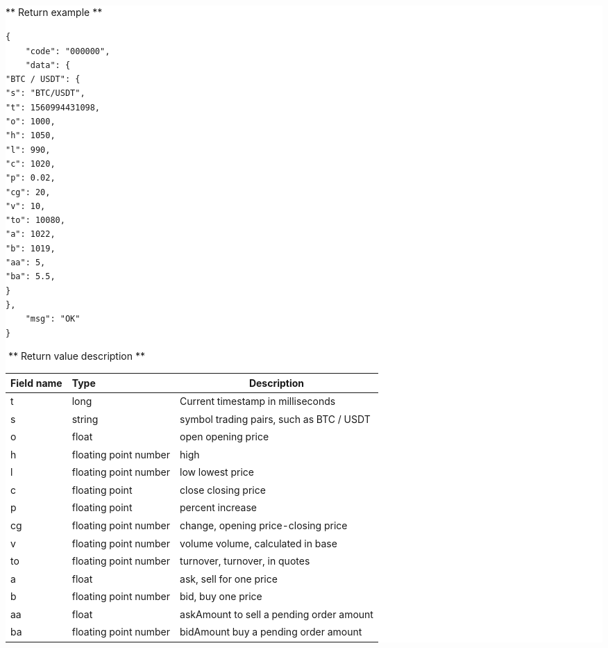 ** Return example **

```
{
    "code": "000000",
    "data": {
"BTC / USDT": {
"s": "BTC/USDT",
"t": 1560994431098,
"o": 1000,
"h": 1050,
"l": 990,
"c": 1020,
"p": 0.02,
"cg": 20,
"v": 10,
"to": 10080,
"a": 1022,
"b": 1019,
"aa": 5,
"ba": 5.5,
}
},
    "msg": "OK"
}
```

 ** Return value description **

| Field name | Type | Description |
| :----- | :----- | ----------------------------- |
| t | long | Current timestamp in milliseconds |
| s | string | symbol trading pairs, such as BTC / USDT |
| o | float | open opening price |
| h | floating point number | high
| l | floating point number | low lowest price |
| c | floating point | close closing price |
| p | floating point | percent increase |
| cg | floating point number | change, opening price-closing price |
| v | floating point number | volume volume, calculated in base |
| to | floating point number | turnover, turnover, in quotes |
| a | float | ask, sell for one price |
| b | floating point number | bid, buy one price |
| aa | float | askAmount to sell a pending order amount |
ba | floating point number | bidAmount buy a pending order amount |
